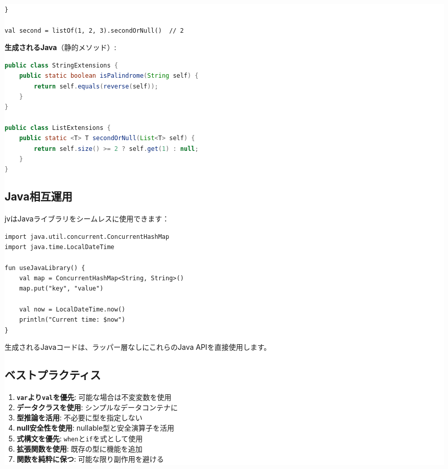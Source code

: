 ```jv
}

val second = listOf(1, 2, 3).secondOrNull()  // 2
```

**生成されるJava**（静的メソッド）:
```java
public class StringExtensions {
    public static boolean isPalindrome(String self) {
        return self.equals(reverse(self));
    }
}

public class ListExtensions {
    public static <T> T secondOrNull(List<T> self) {
        return self.size() >= 2 ? self.get(1) : null;
    }
}
```

## Java相互運用

jvはJavaライブラリをシームレスに使用できます：

```jv
import java.util.concurrent.ConcurrentHashMap
import java.time.LocalDateTime

fun useJavaLibrary() {
    val map = ConcurrentHashMap<String, String>()
    map.put("key", "value")

    val now = LocalDateTime.now()
    println("Current time: $now")
}
```

生成されるJavaコードは、ラッパー層なしにこれらのJava APIを直接使用します。

## ベストプラクティス

1. **`var`より`val`を優先**: 可能な場合は不変変数を使用
2. **データクラスを使用**: シンプルなデータコンテナに
3. **型推論を活用**: 不必要に型を指定しない
4. **null安全性を使用**: nullable型と安全演算子を活用
5. **式構文を優先**: `when`と`if`を式として使用
6. **拡張関数を使用**: 既存の型に機能を追加
7. **関数を純粋に保つ**: 可能な限り副作用を避ける